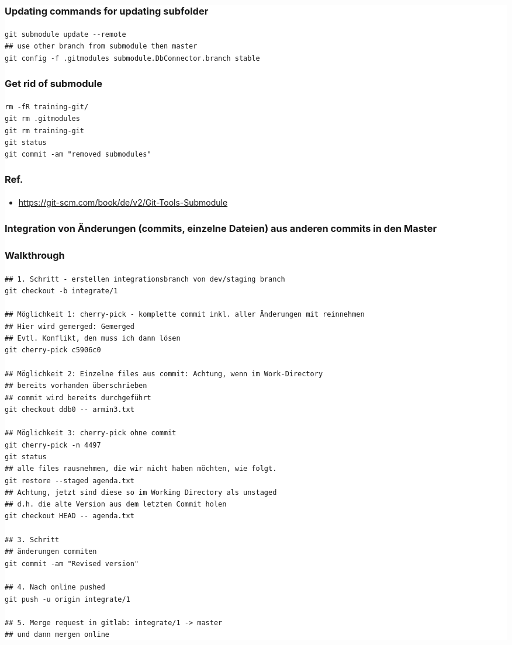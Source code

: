 ### Updating commands for updating subfolder 

```
git submodule update --remote 
## use other branch from submodule then master 
git config -f .gitmodules submodule.DbConnector.branch stable
```

### Get rid of submodule 

```
rm -fR training-git/
git rm .gitmodules
git rm training-git
git status
git commit -am "removed submodules"

```


### Ref.

  * https://git-scm.com/book/de/v2/Git-Tools-Submodule

### Integration von Änderungen (commits, einzelne Dateien) aus anderen commits in den Master


### Walkthrough 

```
## 1. Schritt - erstellen integrationsbranch von dev/staging branch
git checkout -b integrate/1

## Möglichkeit 1: cherry-pick - komplette commit inkl. aller Änderungen mit reinnehmen 
## Hier wird gemerged: Gemerged 
## Evtl. Konflikt, den muss ich dann lösen 
git cherry-pick c5906c0

## Möglichkeit 2: Einzelne files aus commit: Achtung, wenn im Work-Directory
## bereits vorhanden überschrieben
## commit wird bereits durchgeführt 
git checkout ddb0 -- armin3.txt

## Möglichkeit 3: cherry-pick ohne commit 
git cherry-pick -n 4497
git status 
## alle files rausnehmen, die wir nicht haben möchten, wie folgt. 
git restore --staged agenda.txt
## Achtung, jetzt sind diese so im Working Directory als unstaged 
## d.h. die alte Version aus dem letzten Commit holen 
git checkout HEAD -- agenda.txt 

## 3. Schritt 
## änderungen commiten
git commit -am "Revised version" 

## 4. Nach online pushed 
git push -u origin integrate/1 

## 5. Merge request in gitlab: integrate/1 -> master 
## und dann mergen online 
```
